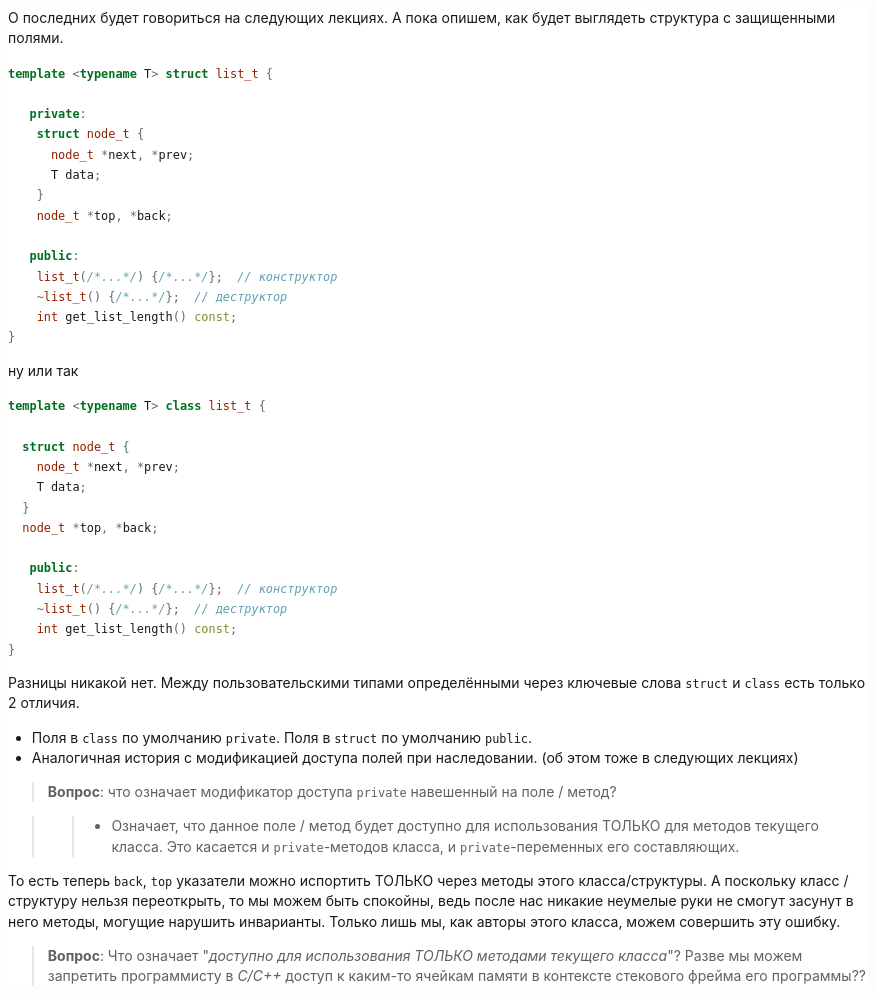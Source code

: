 О последних будет говориться на следующих лекциях. А пока опишем, как будет выглядеть структура с защищенными полями.

```cpp
template <typename T> struct list_t {

   private:
    struct node_t {
      node_t *next, *prev;
      T data; 
    }
    node_t *top, *back;

   public:
    list_t(/*...*/) {/*...*/};  // конструктор
    ~list_t() {/*...*/};  // деструктор
    int get_list_length() const;
}
```
ну или так
```cpp
template <typename T> class list_t {

  struct node_t {
    node_t *next, *prev;
    T data; 
  }
  node_t *top, *back;

   public:
    list_t(/*...*/) {/*...*/};  // конструктор
    ~list_t() {/*...*/};  // деструктор
    int get_list_length() const;
}
```
Разницы никакой нет. Между пользовательскими типами определёнными через ключевые слова `struct` и `class` есть только 2 отличия.
- Поля в `class` по умолчанию `private`. Поля в `struct` по умолчанию `public`.
- Аналогичная история с модификацией доступа полей при наследовании. (об этом тоже в следующих лекциях)  

>**Вопрос**: что означает модификатор доступа `private` навешенный на поле / метод?

>> - Означает, что данное поле / метод будет доступно для использования ТОЛЬКО для методов текущего класса. Это касается и `private`-методов класса, и `private`-переменных его составляющих.

То есть теперь `back`, `top` указатели можно испортить ТОЛЬКО через методы этого класса/структуры. А поскольку класс / структуру нельзя переоткрыть, то мы можем быть спокойны, ведь после нас никакие неумелые руки не смогут засунут в него методы, могущие нарушить инварианты. Только лишь мы, как авторы этого класса, можем совершить эту ошибку.

> **Вопрос**: Что означает "*доступно для использования ТОЛЬКО методами текущего класса*"? Разве мы можем запретить программисту в *С/С++* доступ к каким-то ячейкам памяти в контексте стекового фрейма его программы??
